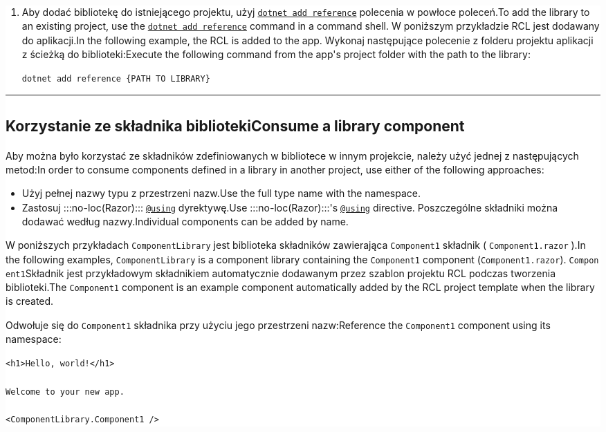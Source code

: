 1. <span data-ttu-id="ead7a-138">Aby dodać bibliotekę do istniejącego projektu, użyj [`dotnet add reference`](/dotnet/core/tools/dotnet-add-reference) polecenia w powłoce poleceń.</span><span class="sxs-lookup"><span data-stu-id="ead7a-138">To add the library to an existing project, use the [`dotnet add reference`](/dotnet/core/tools/dotnet-add-reference) command in a command shell.</span></span> <span data-ttu-id="ead7a-139">W poniższym przykładzie RCL jest dodawany do aplikacji.</span><span class="sxs-lookup"><span data-stu-id="ead7a-139">In the following example, the RCL is added to the app.</span></span> <span data-ttu-id="ead7a-140">Wykonaj następujące polecenie z folderu projektu aplikacji z ścieżką do biblioteki:</span><span class="sxs-lookup"><span data-stu-id="ead7a-140">Execute the following command from the app's project folder with the path to the library:</span></span>

   ```dotnetcli
   dotnet add reference {PATH TO LIBRARY}
   ```

---

## <a name="consume-a-library-component"></a><span data-ttu-id="ead7a-141">Korzystanie ze składnika biblioteki</span><span class="sxs-lookup"><span data-stu-id="ead7a-141">Consume a library component</span></span>

<span data-ttu-id="ead7a-142">Aby można było korzystać ze składników zdefiniowanych w bibliotece w innym projekcie, należy użyć jednej z następujących metod:</span><span class="sxs-lookup"><span data-stu-id="ead7a-142">In order to consume components defined in a library in another project, use either of the following approaches:</span></span>

* <span data-ttu-id="ead7a-143">Użyj pełnej nazwy typu z przestrzeni nazw.</span><span class="sxs-lookup"><span data-stu-id="ead7a-143">Use the full type name with the namespace.</span></span>
* <span data-ttu-id="ead7a-144">Zastosuj :::no-loc(Razor)::: [`@using`](xref:mvc/views/razor#using) dyrektywę.</span><span class="sxs-lookup"><span data-stu-id="ead7a-144">Use :::no-loc(Razor):::'s [`@using`](xref:mvc/views/razor#using) directive.</span></span> <span data-ttu-id="ead7a-145">Poszczególne składniki można dodawać według nazwy.</span><span class="sxs-lookup"><span data-stu-id="ead7a-145">Individual components can be added by name.</span></span>

<span data-ttu-id="ead7a-146">W poniższych przykładach `ComponentLibrary` jest biblioteka składników zawierająca `Component1` składnik ( `Component1.razor` ).</span><span class="sxs-lookup"><span data-stu-id="ead7a-146">In the following examples, `ComponentLibrary` is a component library containing the `Component1` component (`Component1.razor`).</span></span> <span data-ttu-id="ead7a-147">`Component1`Składnik jest przykładowym składnikiem automatycznie dodawanym przez szablon projektu RCL podczas tworzenia biblioteki.</span><span class="sxs-lookup"><span data-stu-id="ead7a-147">The `Component1` component is an example component automatically added by the RCL project template when the library is created.</span></span>

<span data-ttu-id="ead7a-148">Odwołuje się do `Component1` składnika przy użyciu jego przestrzeni nazw:</span><span class="sxs-lookup"><span data-stu-id="ead7a-148">Reference the `Component1` component using its namespace:</span></span>

```razor
<h1>Hello, world!</h1>

Welcome to your new app.

<ComponentLibrary.Component1 />
```
